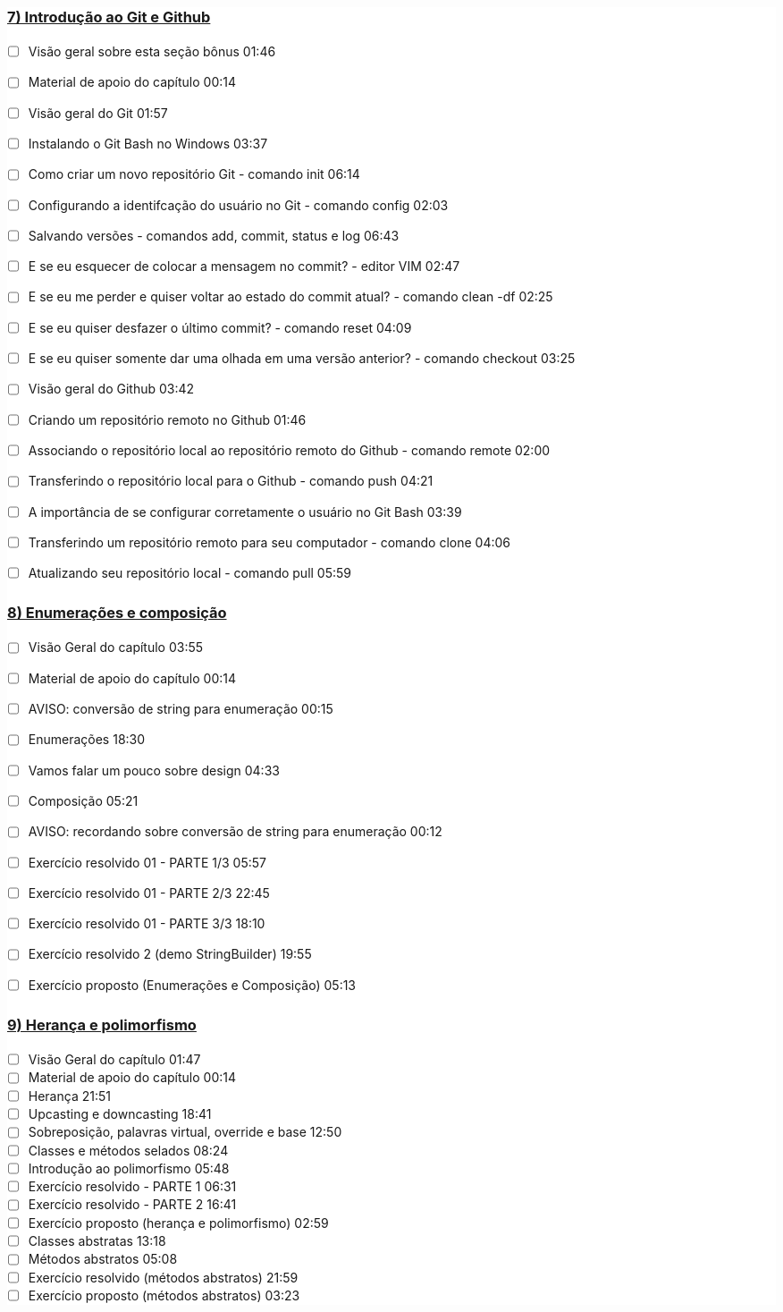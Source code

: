 
### [7) Introdução ao Git e Github](https://github.com/LeonarDev/C-Sharp/tree/main/7)
- [ ] Visão geral sobre esta seção bônus 01:46
- [ ] Material de apoio do capítulo 00:14
- [ ] Visão geral do Git 01:57
- [ ] Instalando o Git Bash no Windows 03:37
- [ ] Como criar um novo repositório Git - comando init 06:14
- [ ] Configurando a identifcação do usuário no Git - comando config 02:03
- [ ] Salvando versões - comandos add, commit, status e log 06:43
- [ ] E se eu esquecer de colocar a mensagem no commit? - editor VIM 02:47
- [ ] E se eu me perder e quiser voltar ao estado do commit atual? - comando clean -df 02:25
- [ ] E se eu quiser desfazer o último commit? - comando reset 04:09
- [ ] E se eu quiser somente dar uma olhada em uma versão anterior? - comando checkout 03:25
- [ ] Visão geral do Github 03:42
- [ ] Criando um repositório remoto no Github 01:46
- [ ] Associando o repositório local ao repositório remoto do Github - comando remote 02:00
- [ ] Transferindo o repositório local para o Github - comando push 04:21
- [ ] A importância de se configurar corretamente o usuário no Git Bash 03:39
- [ ] Transferindo um repositório remoto para seu computador - comando clone 04:06
- [ ] Atualizando seu repositório local - comando pull 05:59


### [8) Enumerações e composição](https://github.com/LeonarDev/C-Sharp/tree/main/8)
- [ ] Visão Geral do capítulo 03:55
- [ ] Material de apoio do capítulo 00:14
- [ ] AVISO: conversão de string para enumeração 00:15
- [ ] Enumerações 18:30
- [ ] Vamos falar um pouco sobre design 04:33
- [ ] Composição 05:21
- [ ] AVISO: recordando sobre conversão de string para enumeração 00:12
- [ ] Exercício resolvido 01 - PARTE 1/3 05:57
- [ ] Exercício resolvido 01 - PARTE 2/3 22:45
- [ ] Exercício resolvido 01 - PARTE 3/3 18:10
- [ ] Exercício resolvido 2 (demo StringBuilder) 19:55
- [ ] Exercício proposto (Enumerações e Composição) 05:13


### [9) Herança e polimorfismo](https://github.com/LeonarDev/C-Sharp/tree/main/9)
- [ ] Visão Geral do capítulo 01:47
- [ ] Material de apoio do capítulo 00:14
- [ ] Herança 21:51
- [ ] Upcasting e downcasting 18:41
- [ ] Sobreposição, palavras virtual, override e base 12:50
- [ ] Classes e métodos selados 08:24
- [ ] Introdução ao polimorfismo 05:48
- [ ] Exercício resolvido - PARTE 1 06:31
- [ ] Exercício resolvido - PARTE 2 16:41
- [ ] Exercício proposto (herança e polimorfismo) 02:59
- [ ] Classes abstratas 13:18
- [ ] Métodos abstratos 05:08
- [ ] Exercício resolvido (métodos abstratos) 21:59
- [ ] Exercício proposto (métodos abstratos) 03:23

